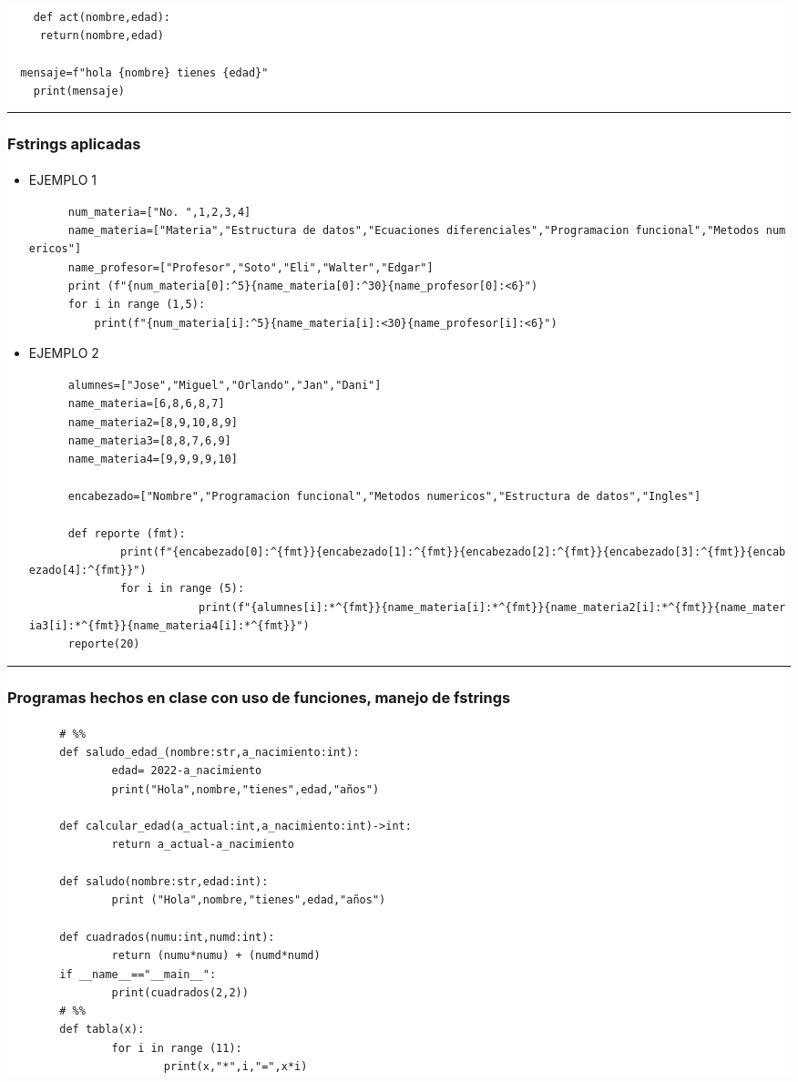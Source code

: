 		def act(nombre,edad):
    	 return(nombre,edad)
	 
	  mensaje=f"hola {nombre} tienes {edad}"
		print(mensaje)
---
### Fstrings aplicadas
- EJEMPLO 1
		
			num_materia=["No. ",1,2,3,4]
			name_materia=["Materia","Estructura de datos","Ecuaciones diferenciales","Programacion funcional","Metodos numericos"]
			name_profesor=["Profesor","Soto","Eli","Walter","Edgar"]              
			print (f"{num_materia[0]:^5}{name_materia[0]:^30}{name_profesor[0]:<6}")
			for i in range (1,5):
    			print(f"{num_materia[i]:^5}{name_materia[i]:<30}{name_profesor[i]:<6}")
					
- EJEMPLO 2

			alumnes=["Jose","Miguel","Orlando","Jan","Dani"]
			name_materia=[6,8,6,8,7]
			name_materia2=[8,9,10,8,9]
			name_materia3=[8,8,7,6,9]
			name_materia4=[9,9,9,9,10]

			encabezado=["Nombre","Programacion funcional","Metodos numericos","Estructura de datos","Ingles"]

			def reporte (fmt):
					print(f"{encabezado[0]:^{fmt}}{encabezado[1]:^{fmt}}{encabezado[2]:^{fmt}}{encabezado[3]:^{fmt}}{encabezado[4]:^{fmt}}")
					for i in range (5):
								print(f"{alumnes[i]:*^{fmt}}{name_materia[i]:*^{fmt}}{name_materia2[i]:*^{fmt}}{name_materia3[i]:*^{fmt}}{name_materia4[i]:*^{fmt}}")
			reporte(20)
---
### Programas hechos en clase con uso de funciones, manejo de fstrings


			# %%
			def saludo_edad_(nombre:str,a_nacimiento:int):
					edad= 2022-a_nacimiento
					print("Hola",nombre,"tienes",edad,"años")

			def calcular_edad(a_actual:int,a_nacimiento:int)->int:
					return a_actual-a_nacimiento

			def saludo(nombre:str,edad:int):
					print ("Hola",nombre,"tienes",edad,"años")

			def cuadrados(numu:int,numd:int):
					return (numu*numu) + (numd*numd)
			if __name__=="__main__":
					print(cuadrados(2,2))
			# %%
			def tabla(x):
					for i in range (11):
							print(x,"*",i,"=",x*i)
